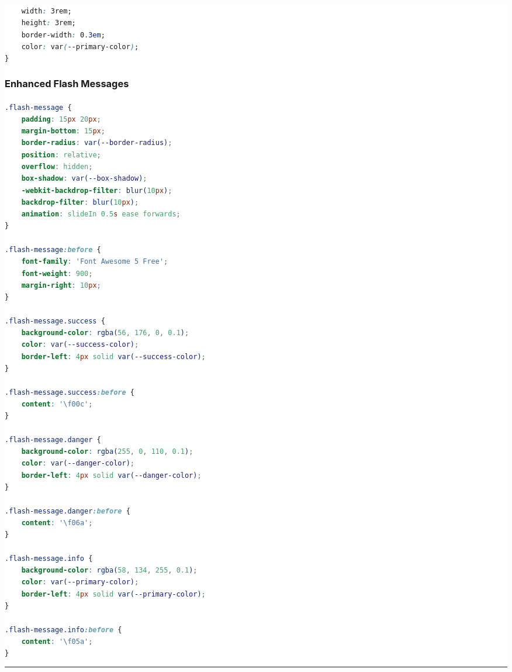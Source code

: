 ```css
    width: 3rem;
    height: 3rem;
    border-width: 0.3em;
    color: var(--primary-color);
}
```

### Enhanced Flash Messages
```css
.flash-message {
    padding: 15px 20px;
    margin-bottom: 15px;
    border-radius: var(--border-radius);
    position: relative;
    overflow: hidden;
    box-shadow: var(--box-shadow);
    -webkit-backdrop-filter: blur(10px);
    backdrop-filter: blur(10px);
    animation: slideIn 0.5s ease forwards;
}

.flash-message:before {
    font-family: 'Font Awesome 5 Free';
    font-weight: 900;
    margin-right: 10px;
}

.flash-message.success {
    background-color: rgba(56, 176, 0, 0.1);
    color: var(--success-color);
    border-left: 4px solid var(--success-color);
}

.flash-message.success:before {
    content: '\f00c';
}

.flash-message.danger {
    background-color: rgba(255, 0, 110, 0.1);
    color: var(--danger-color);
    border-left: 4px solid var(--danger-color);
}

.flash-message.danger:before {
    content: '\f06a';
}

.flash-message.info {
    background-color: rgba(58, 134, 255, 0.1);
    color: var(--primary-color);
    border-left: 4px solid var(--primary-color);
}

.flash-message.info:before {
    content: '\f05a';
}
```

---